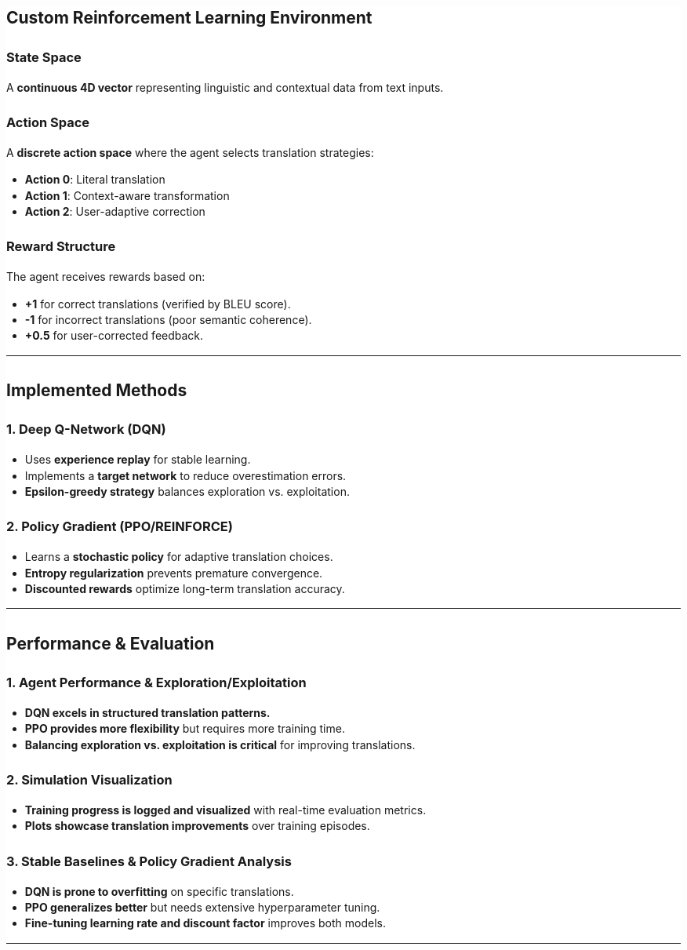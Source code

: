 ## Custom Reinforcement Learning Environment  

### **State Space**  
A **continuous 4D vector** representing linguistic and contextual data from text inputs.  

### **Action Space**  
A **discrete action space** where the agent selects translation strategies:  
- **Action 0**: Literal translation  
- **Action 1**: Context-aware transformation  
- **Action 2**: User-adaptive correction  

### **Reward Structure**  
The agent receives rewards based on:  
- **+1** for correct translations (verified by BLEU score).  
- **-1** for incorrect translations (poor semantic coherence).  
- **+0.5** for user-corrected feedback.  

---

## Implemented Methods  

### **1. Deep Q-Network (DQN)**  
- Uses **experience replay** for stable learning.  
- Implements a **target network** to reduce overestimation errors.  
- **Epsilon-greedy strategy** balances exploration vs. exploitation.  

### **2. Policy Gradient (PPO/REINFORCE)**  
- Learns a **stochastic policy** for adaptive translation choices.  
- **Entropy regularization** prevents premature convergence.  
- **Discounted rewards** optimize long-term translation accuracy.  

---

## Performance & Evaluation  

### **1. Agent Performance & Exploration/Exploitation**  
- **DQN excels in structured translation patterns.**  
- **PPO provides more flexibility** but requires more training time.  
- **Balancing exploration vs. exploitation is critical** for improving translations.  

### **2. Simulation Visualization**  
- **Training progress is logged and visualized** with real-time evaluation metrics.  
- **Plots showcase translation improvements** over training episodes.  

### **3. Stable Baselines & Policy Gradient Analysis**  
- **DQN is prone to overfitting** on specific translations.  
- **PPO generalizes better** but needs extensive hyperparameter tuning.  
- **Fine-tuning learning rate and discount factor** improves both models.  

---